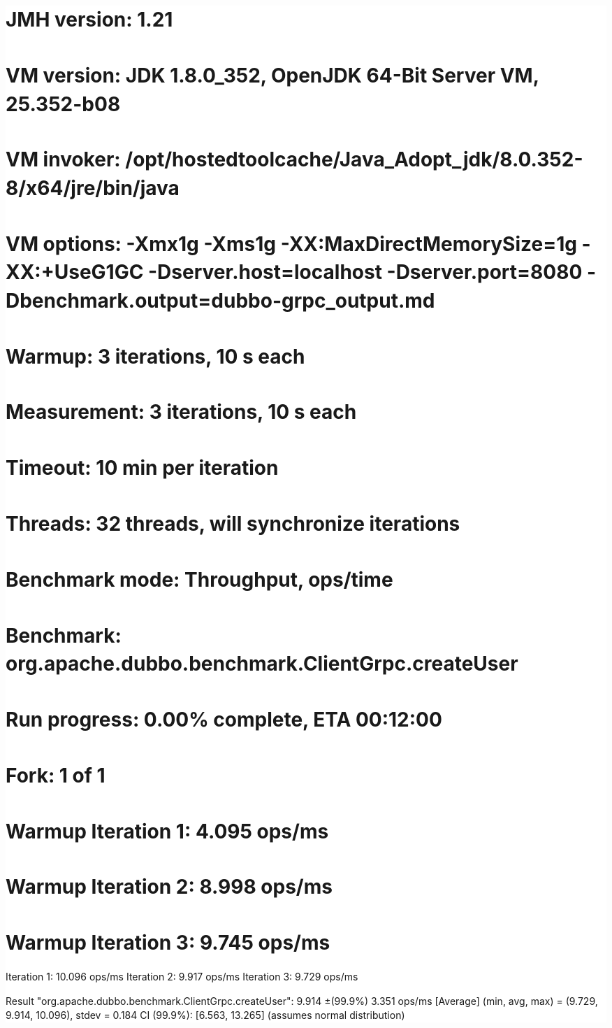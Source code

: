 # JMH version: 1.21
# VM version: JDK 1.8.0_352, OpenJDK 64-Bit Server VM, 25.352-b08
# VM invoker: /opt/hostedtoolcache/Java_Adopt_jdk/8.0.352-8/x64/jre/bin/java
# VM options: -Xmx1g -Xms1g -XX:MaxDirectMemorySize=1g -XX:+UseG1GC -Dserver.host=localhost -Dserver.port=8080 -Dbenchmark.output=dubbo-grpc_output.md
# Warmup: 3 iterations, 10 s each
# Measurement: 3 iterations, 10 s each
# Timeout: 10 min per iteration
# Threads: 32 threads, will synchronize iterations
# Benchmark mode: Throughput, ops/time
# Benchmark: org.apache.dubbo.benchmark.ClientGrpc.createUser

# Run progress: 0.00% complete, ETA 00:12:00
# Fork: 1 of 1
# Warmup Iteration   1: 4.095 ops/ms
# Warmup Iteration   2: 8.998 ops/ms
# Warmup Iteration   3: 9.745 ops/ms
Iteration   1: 10.096 ops/ms
Iteration   2: 9.917 ops/ms
Iteration   3: 9.729 ops/ms


Result "org.apache.dubbo.benchmark.ClientGrpc.createUser":
  9.914 ±(99.9%) 3.351 ops/ms [Average]
  (min, avg, max) = (9.729, 9.914, 10.096), stdev = 0.184
  CI (99.9%): [6.563, 13.265] (assumes normal distribution)
